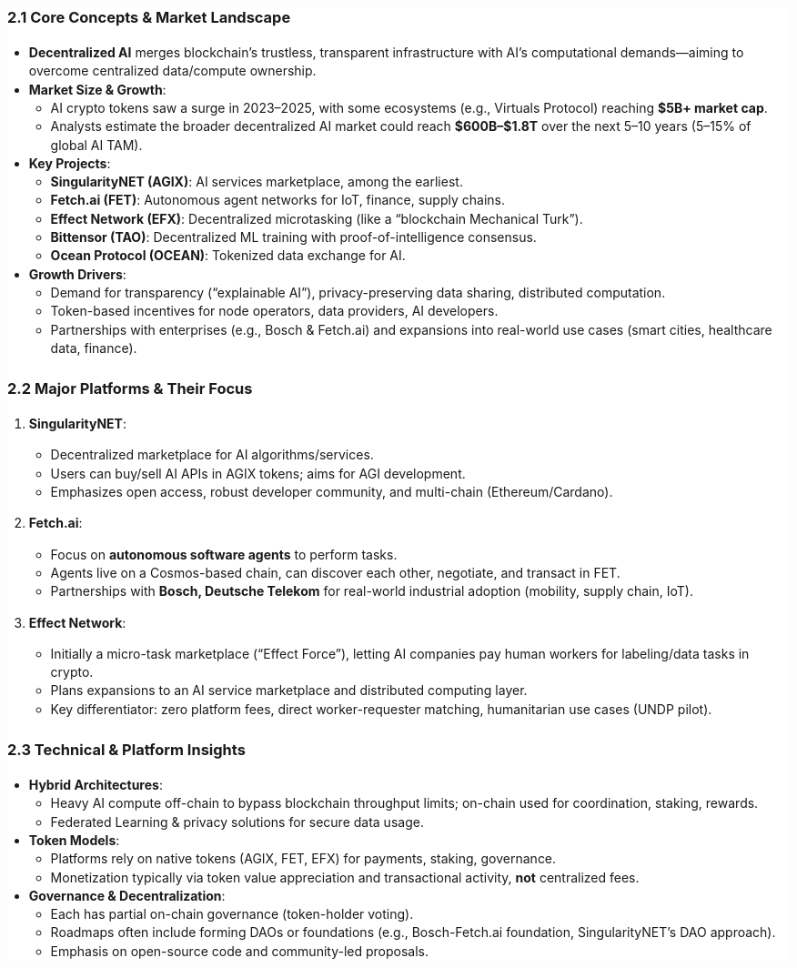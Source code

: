 ### 2.1 Core Concepts & Market Landscape

- **Decentralized AI** merges blockchain’s trustless, transparent infrastructure with AI’s computational demands—aiming to overcome centralized data/compute ownership.
- **Market Size & Growth**:
  - AI crypto tokens saw a surge in 2023–2025, with some ecosystems (e.g., Virtuals Protocol) reaching **\$5B+ market cap**.
  - Analysts estimate the broader decentralized AI market could reach **\$600B–\$1.8T** over the next 5–10 years (5–15% of global AI TAM).
- **Key Projects**:
  - **SingularityNET (AGIX)**: AI services marketplace, among the earliest.
  - **Fetch.ai (FET)**: Autonomous agent networks for IoT, finance, supply chains.
  - **Effect Network (EFX)**: Decentralized microtasking (like a “blockchain Mechanical Turk”).
  - **Bittensor (TAO)**: Decentralized ML training with proof-of-intelligence consensus.
  - **Ocean Protocol (OCEAN)**: Tokenized data exchange for AI.
- **Growth Drivers**:
  - Demand for transparency (“explainable AI”), privacy-preserving data sharing, distributed computation.
  - Token-based incentives for node operators, data providers, AI developers.
  - Partnerships with enterprises (e.g., Bosch & Fetch.ai) and expansions into real-world use cases (smart cities, healthcare data, finance).

### 2.2 Major Platforms & Their Focus

1. **SingularityNET**:

   - Decentralized marketplace for AI algorithms/services.
   - Users can buy/sell AI APIs in AGIX tokens; aims for AGI development.
   - Emphasizes open access, robust developer community, and multi-chain (Ethereum/Cardano).

2. **Fetch.ai**:

   - Focus on **autonomous software agents** to perform tasks.
   - Agents live on a Cosmos-based chain, can discover each other, negotiate, and transact in FET.
   - Partnerships with **Bosch, Deutsche Telekom** for real-world industrial adoption (mobility, supply chain, IoT).

3. **Effect Network**:
   - Initially a micro-task marketplace (“Effect Force”), letting AI companies pay human workers for labeling/data tasks in crypto.
   - Plans expansions to an AI service marketplace and distributed computing layer.
   - Key differentiator: zero platform fees, direct worker-requester matching, humanitarian use cases (UNDP pilot).

### 2.3 Technical & Platform Insights

- **Hybrid Architectures**:
  - Heavy AI compute off-chain to bypass blockchain throughput limits; on-chain used for coordination, staking, rewards.
  - Federated Learning & privacy solutions for secure data usage.
- **Token Models**:
  - Platforms rely on native tokens (AGIX, FET, EFX) for payments, staking, governance.
  - Monetization typically via token value appreciation and transactional activity, **not** centralized fees.
- **Governance & Decentralization**:
  - Each has partial on-chain governance (token-holder voting).
  - Roadmaps often include forming DAOs or foundations (e.g., Bosch-Fetch.ai foundation, SingularityNET’s DAO approach).
  - Emphasis on open-source code and community-led proposals.
